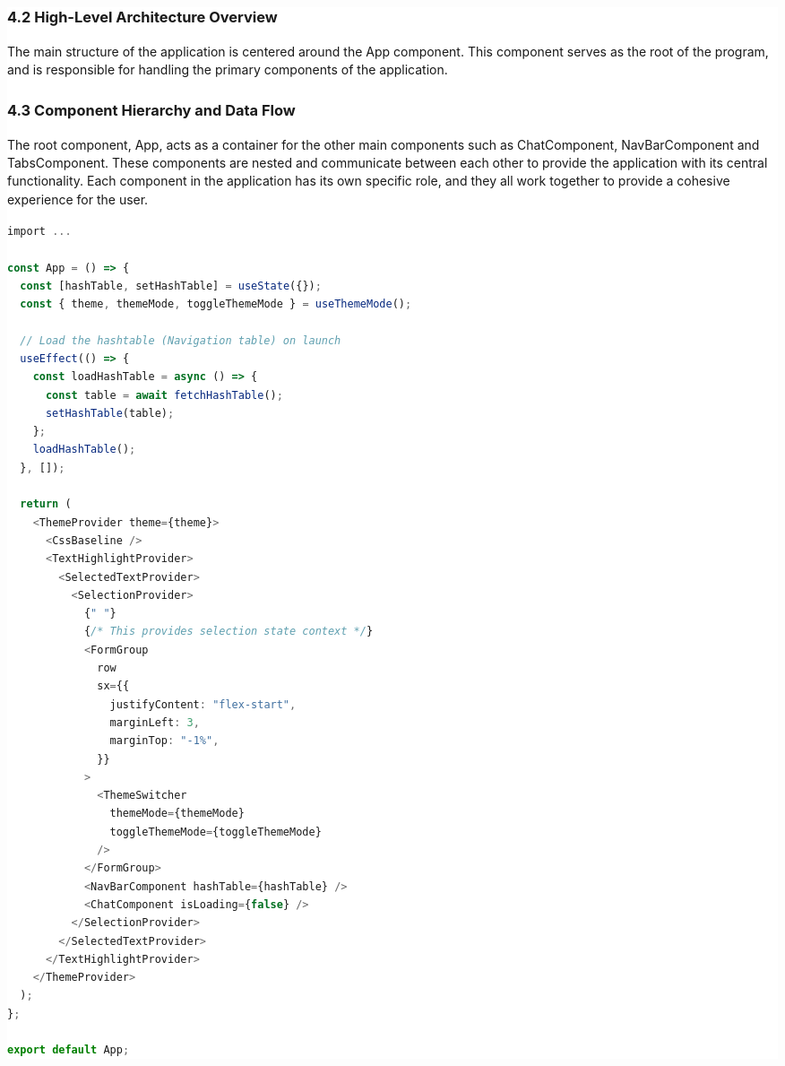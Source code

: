 ### 4.2 High-Level Architecture Overview



The main structure of the application is centered around the App component. This component serves as the root of the program, and is responsible for handling the primary components of the application.


### 4.3 Component Hierarchy and Data Flow

The root component, App, acts as a container for the other main components such as ChatComponent, NavBarComponent and TabsComponent. These components are nested and communicate between each other to provide the application with its central functionality. Each component in the application has its own specific role, and they all work together to provide a cohesive experience for the user.

```ts
import ...

const App = () => {
  const [hashTable, setHashTable] = useState({});
  const { theme, themeMode, toggleThemeMode } = useThemeMode();

  // Load the hashtable (Navigation table) on launch
  useEffect(() => {
    const loadHashTable = async () => {
      const table = await fetchHashTable();
      setHashTable(table);
    };
    loadHashTable();
  }, []);

  return (
    <ThemeProvider theme={theme}>
      <CssBaseline />
      <TextHighlightProvider>
        <SelectedTextProvider>
          <SelectionProvider>
            {" "}
            {/* This provides selection state context */}
            <FormGroup
              row
              sx={{
                justifyContent: "flex-start",
                marginLeft: 3,
                marginTop: "-1%",
              }}
            >
              <ThemeSwitcher
                themeMode={themeMode}
                toggleThemeMode={toggleThemeMode}
              />
            </FormGroup>
            <NavBarComponent hashTable={hashTable} />
            <ChatComponent isLoading={false} />
          </SelectionProvider>
        </SelectedTextProvider>
      </TextHighlightProvider>
    </ThemeProvider>
  );
};

export default App;
```
